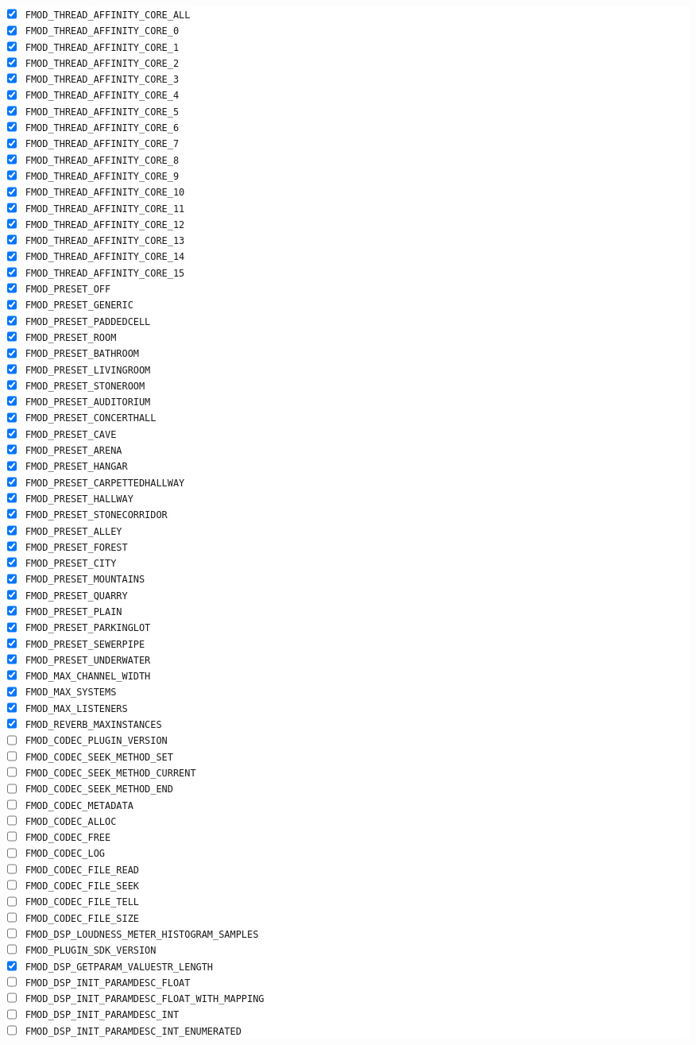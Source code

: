 - [x] `FMOD_THREAD_AFFINITY_CORE_ALL`
- [x] `FMOD_THREAD_AFFINITY_CORE_0`
- [x] `FMOD_THREAD_AFFINITY_CORE_1`
- [x] `FMOD_THREAD_AFFINITY_CORE_2`
- [x] `FMOD_THREAD_AFFINITY_CORE_3`
- [x] `FMOD_THREAD_AFFINITY_CORE_4`
- [x] `FMOD_THREAD_AFFINITY_CORE_5`
- [x] `FMOD_THREAD_AFFINITY_CORE_6`
- [x] `FMOD_THREAD_AFFINITY_CORE_7`
- [x] `FMOD_THREAD_AFFINITY_CORE_8`
- [x] `FMOD_THREAD_AFFINITY_CORE_9`
- [x] `FMOD_THREAD_AFFINITY_CORE_10`
- [x] `FMOD_THREAD_AFFINITY_CORE_11`
- [x] `FMOD_THREAD_AFFINITY_CORE_12`
- [x] `FMOD_THREAD_AFFINITY_CORE_13`
- [x] `FMOD_THREAD_AFFINITY_CORE_14`
- [x] `FMOD_THREAD_AFFINITY_CORE_15`
- [x] `FMOD_PRESET_OFF`
- [x] `FMOD_PRESET_GENERIC`
- [x] `FMOD_PRESET_PADDEDCELL`
- [x] `FMOD_PRESET_ROOM`
- [x] `FMOD_PRESET_BATHROOM`
- [x] `FMOD_PRESET_LIVINGROOM`
- [x] `FMOD_PRESET_STONEROOM`
- [x] `FMOD_PRESET_AUDITORIUM`
- [x] `FMOD_PRESET_CONCERTHALL`
- [x] `FMOD_PRESET_CAVE`
- [x] `FMOD_PRESET_ARENA`
- [x] `FMOD_PRESET_HANGAR`
- [x] `FMOD_PRESET_CARPETTEDHALLWAY`
- [x] `FMOD_PRESET_HALLWAY`
- [x] `FMOD_PRESET_STONECORRIDOR`
- [x] `FMOD_PRESET_ALLEY`
- [x] `FMOD_PRESET_FOREST`
- [x] `FMOD_PRESET_CITY`
- [x] `FMOD_PRESET_MOUNTAINS`
- [x] `FMOD_PRESET_QUARRY`
- [x] `FMOD_PRESET_PLAIN`
- [x] `FMOD_PRESET_PARKINGLOT`
- [x] `FMOD_PRESET_SEWERPIPE`
- [x] `FMOD_PRESET_UNDERWATER`
- [x] `FMOD_MAX_CHANNEL_WIDTH`
- [x] `FMOD_MAX_SYSTEMS`
- [x] `FMOD_MAX_LISTENERS`
- [x] `FMOD_REVERB_MAXINSTANCES`
- [ ] `FMOD_CODEC_PLUGIN_VERSION`
- [ ] `FMOD_CODEC_SEEK_METHOD_SET`
- [ ] `FMOD_CODEC_SEEK_METHOD_CURRENT`
- [ ] `FMOD_CODEC_SEEK_METHOD_END`
- [ ] `FMOD_CODEC_METADATA`
- [ ] `FMOD_CODEC_ALLOC`
- [ ] `FMOD_CODEC_FREE`
- [ ] `FMOD_CODEC_LOG`
- [ ] `FMOD_CODEC_FILE_READ`
- [ ] `FMOD_CODEC_FILE_SEEK`
- [ ] `FMOD_CODEC_FILE_TELL`
- [ ] `FMOD_CODEC_FILE_SIZE`
- [ ] `FMOD_DSP_LOUDNESS_METER_HISTOGRAM_SAMPLES`
- [ ] `FMOD_PLUGIN_SDK_VERSION`
- [x] `FMOD_DSP_GETPARAM_VALUESTR_LENGTH`
- [ ] `FMOD_DSP_INIT_PARAMDESC_FLOAT`
- [ ] `FMOD_DSP_INIT_PARAMDESC_FLOAT_WITH_MAPPING`
- [ ] `FMOD_DSP_INIT_PARAMDESC_INT`
- [ ] `FMOD_DSP_INIT_PARAMDESC_INT_ENUMERATED`